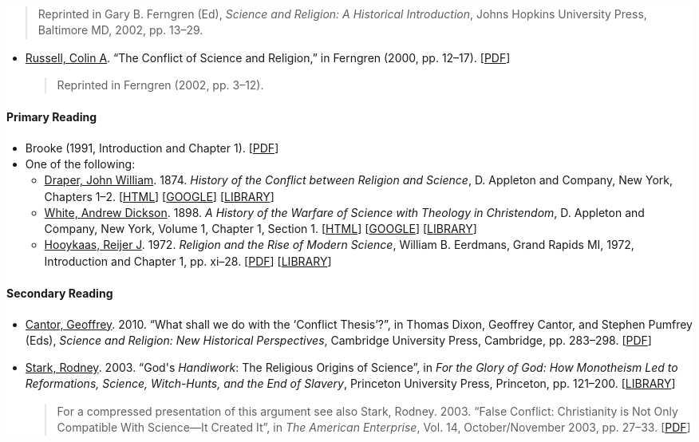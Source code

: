   > Reprinted in Gary B. Ferngren (Ed), *Science and Religion: A
  > Historical Introduction*, Johns Hopkins University Press,
  > Baltimore MD, 2002, pp. 13–29.

- [Russell, Colin A](http://en.wikipedia.org/wiki/Colin_A._Russell). “The Conflict of Science and Religion,” in Ferngren (2000, pp. 12–17). \[[<span class="small">PDF</span>](http://reductioland.net/zuihitsu/protected/russell_conflict_thesis.pdf)\]
  
  > Reprinted in Ferngren (2002, pp. 3–12).

#### Primary Reading

-   Brooke (1991, Introduction and Chapter 1). \[[<span class="small">PDF</span>](http://goo.gl/baouZ)\]
-   One of the following:  
    -   [Draper, John William](http://en.wikipedia.org/wiki/John_William_Draper). 1874. *History of the Conflict between Religion and Science*, D.
        Appleton and Company, New York, Chapters 1–2.
        \[[<span class="small">HTML</span>](http://etext.virginia.edu/toc/modeng/public/DraHist.html)\]
        \[[<span class="small">GOOGLE</span>](http://books.google.com/books?id=AvsHAAAAIAAJ)\]
        \[[<span class="small">LIBRARY</span>](http://catalog.lib.rochester.edu/vwebv/holdingsInfo?bibId=843556)\]
    -   [White, Andrew Dickson](http://en.wikipedia.org/wiki/Andrew_Dickson_White). 1898. *A History of the Warfare of Science with Theology in
        Christendom*, D. Appleton and Company, New York, Volume 1,
        Chapter 1, Section 1.
        \[[<span class="small">HTML</span>](http://cscs.umich.edu/~crshalizi/White/)\]
        \[[<span class="small">GOOGLE</span>](http://books.google.com/books?id=AUgtAAAAYAAJ)\]
        \[[<span class="small">LIBRARY</span>](http://catalog.lib.rochester.edu/vwebv/holdingsInfo?bibId=843582)\]
    -   [Hooykaas, Reijer J](http://en.wikipedia.org/wiki/Reijer_Hooykaas). 1972. *Religion and the Rise of Modern Science*, William B. Eerdmans, Grand Rapids MI, 1972, Introduction and Chapter 1, pp. xi–28. \[[<span class="small">PDF</span>](http://reductioland.net/zuihitsu/protected/hooykaas.pdf)\]
        \[[<span class="small">LIBRARY</span>](http://catalog.lib.rochester.edu/vwebv/holdingsInfo?bibId=1297803)\]

#### Secondary Reading

- [Cantor, Geoffrey](http://en.wikipedia.org/wiki/Geoffrey_Cantor). 2010. “What shall we do with the ‘Conflict Thesis’?”, in Thomas
    Dixon, Geoffrey Cantor, and Stephen Pumfrey (Eds), *Science and
    Religion: New Historical Perspectives*, Cambridge University Press,
    Cambridge, pp. 283–298.
    \[[<span class="small">PDF</span>](http://reductioland.net/zuihitsu/protected/cantor_conflict.pdf)\]
- [Stark, Rodney](http://en.wikipedia.org/wiki/Rodney_Stark). 2003. “God's *Handiwork*: The Religious Origins of Science”, in *For the Glory of God: How Monotheism Led to Reformations, Science, Witch-Hunts, and the End of Slavery*, Princeton University Press, Princeton, pp. 121–200.
    \[[<span class="small">LIBRARY</span>](http://catalog.lib.rochester.edu/vwebv/holdingsInfo?bibId=4566012)\]

    > For a compressed presentation of this argument see also Stark,
    > Rodney. 2003. “False Conflict: Christianity is Not Only Compatible
    > With Science—It Created It”, in *The American Enterprise*, Vol.
    > 14, October/November 2003, pp. 27–33.
    > \[[<span class="small">PDF</span>](http://reductioland.net/zuihitsu/protected/stark_false_conflict.pdf)\]
